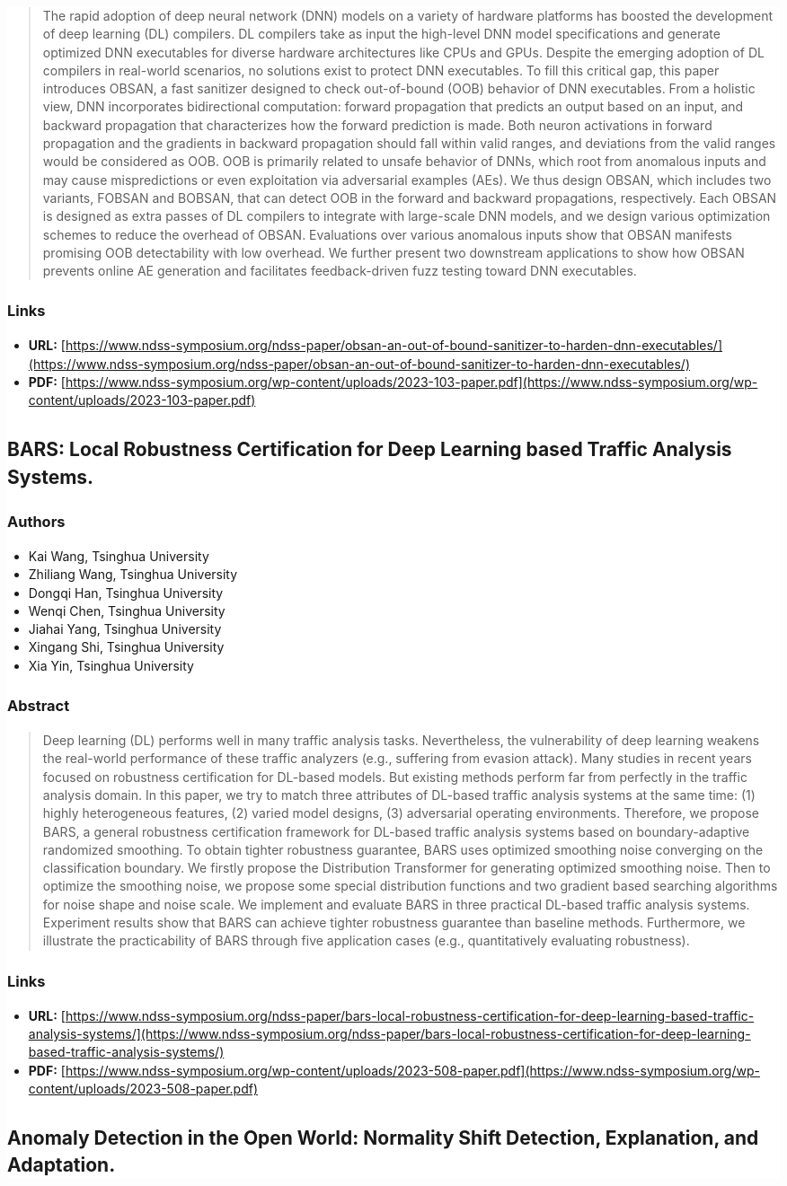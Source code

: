 > The rapid adoption of deep neural network (DNN) models on a variety of hardware platforms has boosted the development of deep learning (DL) compilers. DL compilers take as input the high-level DNN model specifications and generate optimized DNN executables for diverse hardware architectures like CPUs and GPUs. Despite the emerging adoption of DL compilers in real-world scenarios, no solutions exist to protect DNN executables. To fill this critical gap, this paper introduces OBSAN, a fast sanitizer designed to check out-of-bound (OOB) behavior of DNN executables. From a holistic view, DNN incorporates bidirectional computation: forward propagation that predicts an output based on an input, and backward propagation that characterizes how the forward prediction is made. Both neuron activations in forward propagation and the gradients in backward propagation should fall within valid ranges, and deviations from the valid ranges would be considered as OOB.
> OOB is primarily related to unsafe behavior of DNNs, which root from anomalous inputs and may cause mispredictions or even exploitation via adversarial examples (AEs). We thus design OBSAN, which includes two variants, FOBSAN and BOBSAN, that can detect OOB in the forward and backward propagations, respectively. Each OBSAN is designed as extra passes of DL compilers to integrate with large-scale DNN models, and we design various optimization schemes to reduce the overhead of OBSAN. Evaluations over various anomalous inputs show that OBSAN manifests promising OOB detectability with low overhead. We further present two downstream applications to show how OBSAN prevents online AE generation and facilitates feedback-driven fuzz testing toward DNN executables.
### Links
- **URL:** [https://www.ndss-symposium.org/ndss-paper/obsan-an-out-of-bound-sanitizer-to-harden-dnn-executables/](https://www.ndss-symposium.org/ndss-paper/obsan-an-out-of-bound-sanitizer-to-harden-dnn-executables/)
- **PDF:** [https://www.ndss-symposium.org/wp-content/uploads/2023-103-paper.pdf](https://www.ndss-symposium.org/wp-content/uploads/2023-103-paper.pdf)
## BARS: Local Robustness Certification for Deep Learning based Traffic Analysis Systems.
### Authors
* Kai Wang, Tsinghua University
* Zhiliang Wang, Tsinghua University
* Dongqi Han, Tsinghua University
* Wenqi Chen, Tsinghua University
* Jiahai Yang, Tsinghua University
* Xingang Shi, Tsinghua University
* Xia Yin, Tsinghua University
### Abstract
> Deep learning (DL) performs well in many traffic analysis tasks. Nevertheless, the vulnerability of deep learning weakens the real-world performance of these traffic analyzers (e.g., suffering from evasion attack). Many studies in recent years focused on robustness certification for DL-based models. But existing methods perform far from perfectly in the traffic analysis domain. In this paper, we try to match three attributes of DL-based traffic analysis systems at the same time: (1) highly heterogeneous features, (2) varied model designs, (3) adversarial operating environments. Therefore, we propose BARS, a general robustness certification framework for DL-based traffic analysis systems based on boundary-adaptive randomized smoothing. To obtain tighter robustness guarantee, BARS uses optimized smoothing noise converging on the classification boundary. We firstly propose the Distribution Transformer for generating optimized smoothing noise. Then to optimize the smoothing noise, we propose some special distribution functions and two gradient based searching algorithms for noise shape and noise scale. We implement and evaluate BARS in three practical DL-based traffic analysis systems. Experiment results show that BARS can achieve tighter robustness guarantee than baseline methods. Furthermore, we illustrate the practicability of BARS through five application cases (e.g., quantitatively evaluating robustness).
### Links
- **URL:** [https://www.ndss-symposium.org/ndss-paper/bars-local-robustness-certification-for-deep-learning-based-traffic-analysis-systems/](https://www.ndss-symposium.org/ndss-paper/bars-local-robustness-certification-for-deep-learning-based-traffic-analysis-systems/)
- **PDF:** [https://www.ndss-symposium.org/wp-content/uploads/2023-508-paper.pdf](https://www.ndss-symposium.org/wp-content/uploads/2023-508-paper.pdf)
## Anomaly Detection in the Open World: Normality Shift Detection, Explanation, and Adaptation.